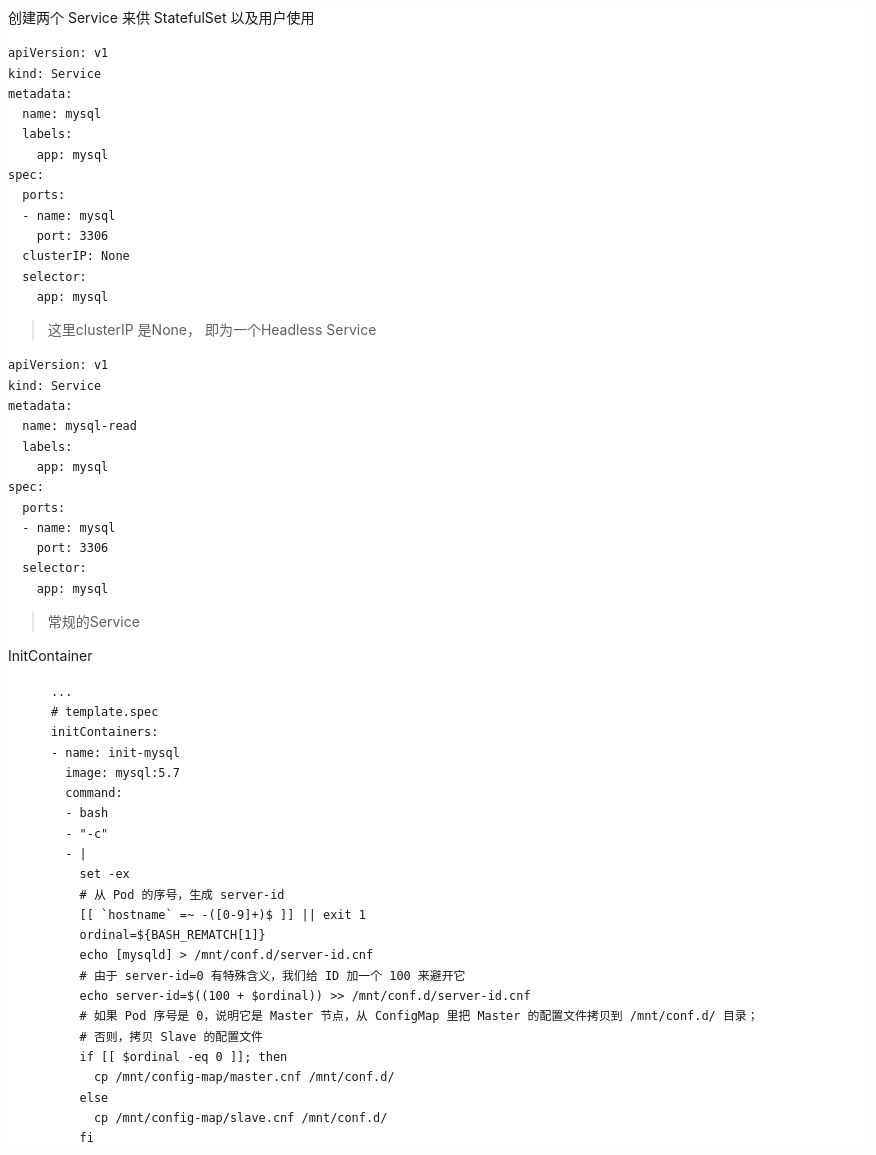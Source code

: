 
创建两个 Service 来供 StatefulSet 以及用户使用

```
apiVersion: v1
kind: Service
metadata:
  name: mysql
  labels:
    app: mysql
spec:
  ports:
  - name: mysql
    port: 3306
  clusterIP: None
  selector:
    app: mysql
```

> 这里clusterIP 是None， 即为一个Headless Service




```
apiVersion: v1
kind: Service
metadata:
  name: mysql-read
  labels:
    app: mysql
spec:
  ports:
  - name: mysql
    port: 3306
  selector:
    app: mysql
```

> 常规的Service





InitContainer

```
      ...
      # template.spec
      initContainers:
      - name: init-mysql
        image: mysql:5.7
        command:
        - bash
        - "-c"
        - |
          set -ex
          # 从 Pod 的序号，生成 server-id
          [[ `hostname` =~ -([0-9]+)$ ]] || exit 1
          ordinal=${BASH_REMATCH[1]}
          echo [mysqld] > /mnt/conf.d/server-id.cnf
          # 由于 server-id=0 有特殊含义，我们给 ID 加一个 100 来避开它
          echo server-id=$((100 + $ordinal)) >> /mnt/conf.d/server-id.cnf
          # 如果 Pod 序号是 0，说明它是 Master 节点，从 ConfigMap 里把 Master 的配置文件拷贝到 /mnt/conf.d/ 目录；
          # 否则，拷贝 Slave 的配置文件
          if [[ $ordinal -eq 0 ]]; then
            cp /mnt/config-map/master.cnf /mnt/conf.d/
          else
            cp /mnt/config-map/slave.cnf /mnt/conf.d/
          fi
```